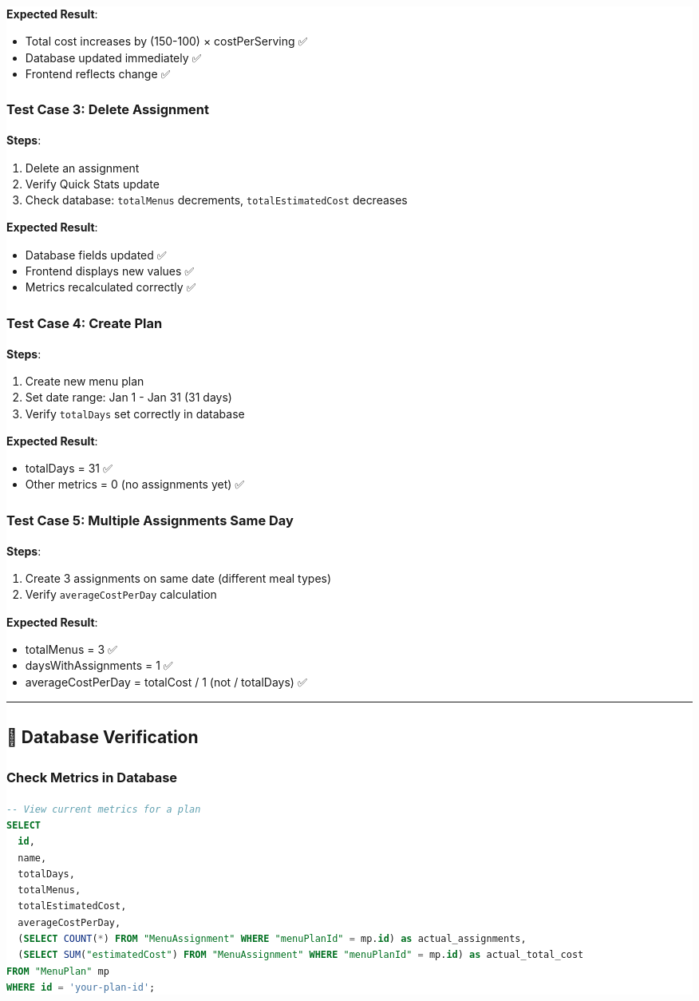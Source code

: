 **Expected Result**:
- Total cost increases by (150-100) × costPerServing ✅
- Database updated immediately ✅
- Frontend reflects change ✅

### Test Case 3: Delete Assignment
**Steps**:
1. Delete an assignment
2. Verify Quick Stats update
3. Check database: `totalMenus` decrements, `totalEstimatedCost` decreases

**Expected Result**:
- Database fields updated ✅
- Frontend displays new values ✅
- Metrics recalculated correctly ✅

### Test Case 4: Create Plan
**Steps**:
1. Create new menu plan
2. Set date range: Jan 1 - Jan 31 (31 days)
3. Verify `totalDays` set correctly in database

**Expected Result**:
- totalDays = 31 ✅
- Other metrics = 0 (no assignments yet) ✅

### Test Case 5: Multiple Assignments Same Day
**Steps**:
1. Create 3 assignments on same date (different meal types)
2. Verify `averageCostPerDay` calculation

**Expected Result**:
- totalMenus = 3 ✅
- daysWithAssignments = 1 ✅
- averageCostPerDay = totalCost / 1 (not / totalDays) ✅

---

## 🔧 Database Verification

### Check Metrics in Database

```sql
-- View current metrics for a plan
SELECT 
  id,
  name,
  totalDays,
  totalMenus,
  totalEstimatedCost,
  averageCostPerDay,
  (SELECT COUNT(*) FROM "MenuAssignment" WHERE "menuPlanId" = mp.id) as actual_assignments,
  (SELECT SUM("estimatedCost") FROM "MenuAssignment" WHERE "menuPlanId" = mp.id) as actual_total_cost
FROM "MenuPlan" mp
WHERE id = 'your-plan-id';
```
